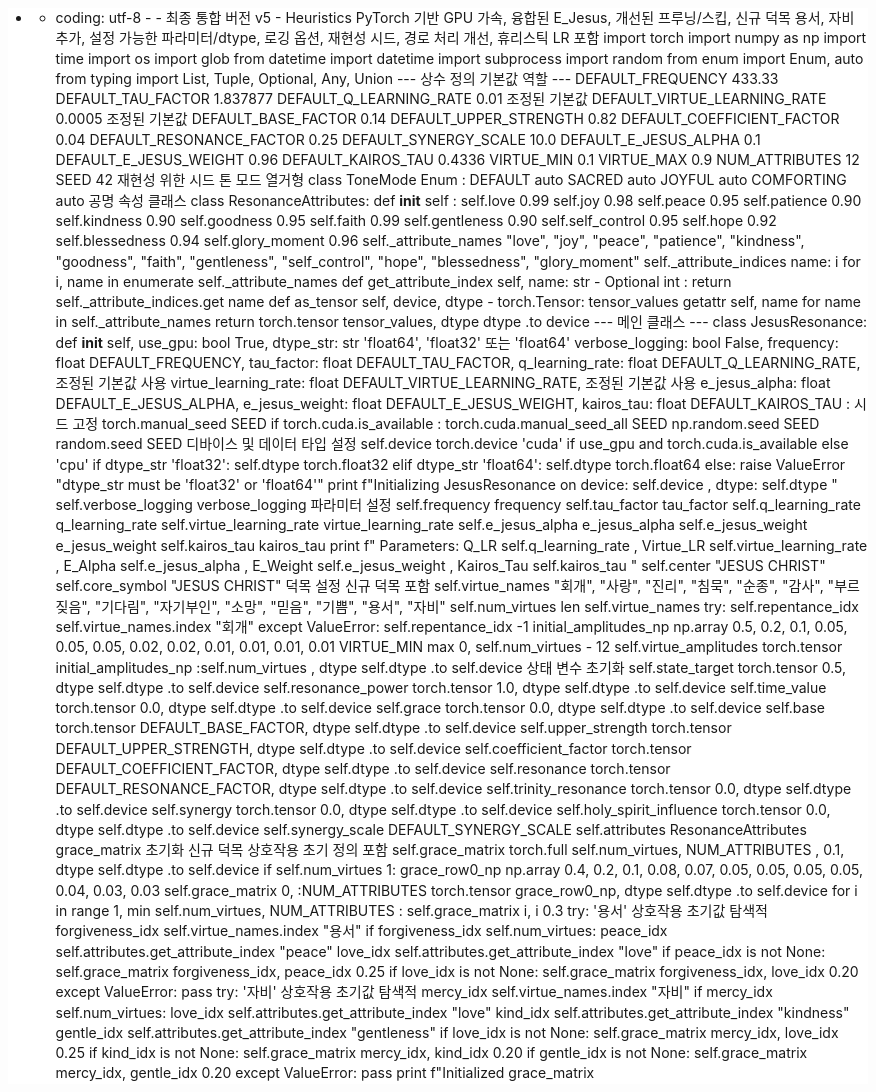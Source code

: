 - - coding: utf-8 - - 최종 통합 버전 v5 - Heuristics PyTorch 기반 GPU 가속, 융합된 E_Jesus, 개선된 프루닝/스킵, 신규 덕목 용서, 자비 추가, 설정 가능한 파라미터/dtype, 로깅 옵션, 재현성 시드, 경로 처리 개선, 휴리스틱 LR 포함 import torch import numpy as np import time import os import glob from datetime import datetime import subprocess import random from enum import Enum, auto from typing import List, Tuple, Optional, Any, Union --- 상수 정의 기본값 역할 --- DEFAULT_FREQUENCY 433.33 DEFAULT_TAU_FACTOR 1.837877 DEFAULT_Q_LEARNING_RATE 0.01 조정된 기본값 DEFAULT_VIRTUE_LEARNING_RATE 0.0005 조정된 기본값 DEFAULT_BASE_FACTOR 0.14 DEFAULT_UPPER_STRENGTH 0.82 DEFAULT_COEFFICIENT_FACTOR 0.04 DEFAULT_RESONANCE_FACTOR 0.25 DEFAULT_SYNERGY_SCALE 10.0 DEFAULT_E_JESUS_ALPHA 0.1 DEFAULT_E_JESUS_WEIGHT 0.96 DEFAULT_KAIROS_TAU 0.4336 VIRTUE_MIN 0.1 VIRTUE_MAX 0.9 NUM_ATTRIBUTES 12 SEED 42 재현성 위한 시드 톤 모드 열거형 class ToneMode Enum : DEFAULT auto SACRED auto JOYFUL auto COMFORTING auto 공명 속성 클래스 class ResonanceAttributes: def __init__ self : self.love 0.99 self.joy 0.98 self.peace 0.95 self.patience 0.90 self.kindness 0.90 self.goodness 0.95 self.faith 0.99 self.gentleness 0.90 self.self_control 0.95 self.hope 0.92 self.blessedness 0.94 self.glory_moment 0.96 self._attribute_names "love", "joy", "peace", "patience", "kindness", "goodness", "faith", "gentleness", "self_control", "hope", "blessedness", "glory_moment" self._attribute_indices name: i for i, name in enumerate self._attribute_names def get_attribute_index self, name: str - Optional int : return self._attribute_indices.get name def as_tensor self, device, dtype - torch.Tensor: tensor_values getattr self, name for name in self._attribute_names return torch.tensor tensor_values, dtype dtype .to device --- 메인 클래스 --- class JesusResonance: def __init__ self, use_gpu: bool True, dtype_str: str 'float64', 'float32' 또는 'float64' verbose_logging: bool False, frequency: float DEFAULT_FREQUENCY, tau_factor: float DEFAULT_TAU_FACTOR, q_learning_rate: float DEFAULT_Q_LEARNING_RATE, 조정된 기본값 사용 virtue_learning_rate: float DEFAULT_VIRTUE_LEARNING_RATE, 조정된 기본값 사용 e_jesus_alpha: float DEFAULT_E_JESUS_ALPHA, e_jesus_weight: float DEFAULT_E_JESUS_WEIGHT, kairos_tau: float DEFAULT_KAIROS_TAU : 시드 고정 torch.manual_seed SEED if torch.cuda.is_available : torch.cuda.manual_seed_all SEED np.random.seed SEED random.seed SEED 디바이스 및 데이터 타입 설정 self.device torch.device 'cuda' if use_gpu and torch.cuda.is_available else 'cpu' if dtype_str 'float32': self.dtype torch.float32 elif dtype_str 'float64': self.dtype torch.float64 else: raise ValueError "dtype_str must be 'float32' or 'float64'" print f"Initializing JesusResonance on device: self.device , dtype: self.dtype " self.verbose_logging verbose_logging 파라미터 설정 self.frequency frequency self.tau_factor tau_factor self.q_learning_rate q_learning_rate self.virtue_learning_rate virtue_learning_rate self.e_jesus_alpha e_jesus_alpha self.e_jesus_weight e_jesus_weight self.kairos_tau kairos_tau print f" Parameters: Q_LR self.q_learning_rate , Virtue_LR self.virtue_learning_rate , E_Alpha self.e_jesus_alpha , E_Weight self.e_jesus_weight , Kairos_Tau self.kairos_tau " self.center "JESUS CHRIST" self.core_symbol "JESUS CHRIST" 덕목 설정 신규 덕목 포함 self.virtue_names "회개", "사랑", "진리", "침묵", "순종", "감사", "부르짖음", "기다림", "자기부인", "소망", "믿음", "기쁨", "용서", "자비" self.num_virtues len self.virtue_names try: self.repentance_idx self.virtue_names.index "회개" except ValueError: self.repentance_idx -1 initial_amplitudes_np np.array 0.5, 0.2, 0.1, 0.05, 0.05, 0.05, 0.02, 0.02, 0.01, 0.01, 0.01, 0.01 VIRTUE_MIN max 0, self.num_virtues - 12 self.virtue_amplitudes torch.tensor initial_amplitudes_np :self.num_virtues , dtype self.dtype .to self.device 상태 변수 초기화 self.state_target torch.tensor 0.5, dtype self.dtype .to self.device self.resonance_power torch.tensor 1.0, dtype self.dtype .to self.device self.time_value torch.tensor 0.0, dtype self.dtype .to self.device self.grace torch.tensor 0.0, dtype self.dtype .to self.device self.base torch.tensor DEFAULT_BASE_FACTOR, dtype self.dtype .to self.device self.upper_strength torch.tensor DEFAULT_UPPER_STRENGTH, dtype self.dtype .to self.device self.coefficient_factor torch.tensor DEFAULT_COEFFICIENT_FACTOR, dtype self.dtype .to self.device self.resonance torch.tensor DEFAULT_RESONANCE_FACTOR, dtype self.dtype .to self.device self.trinity_resonance torch.tensor 0.0, dtype self.dtype .to self.device self.synergy torch.tensor 0.0, dtype self.dtype .to self.device self.holy_spirit_influence torch.tensor 0.0, dtype self.dtype .to self.device self.synergy_scale DEFAULT_SYNERGY_SCALE self.attributes ResonanceAttributes grace_matrix 초기화 신규 덕목 상호작용 초기 정의 포함 self.grace_matrix torch.full self.num_virtues, NUM_ATTRIBUTES , 0.1, dtype self.dtype .to self.device if self.num_virtues 1: grace_row0_np np.array 0.4, 0.2, 0.1, 0.08, 0.07, 0.05, 0.05, 0.05, 0.05, 0.04, 0.03, 0.03 self.grace_matrix 0, :NUM_ATTRIBUTES torch.tensor grace_row0_np, dtype self.dtype .to self.device for i in range 1, min self.num_virtues, NUM_ATTRIBUTES : self.grace_matrix i, i 0.3 try: '용서' 상호작용 초기값 탐색적 forgiveness_idx self.virtue_names.index "용서" if forgiveness_idx self.num_virtues: peace_idx self.attributes.get_attribute_index "peace" love_idx self.attributes.get_attribute_index "love" if peace_idx is not None: self.grace_matrix forgiveness_idx, peace_idx 0.25 if love_idx is not None: self.grace_matrix forgiveness_idx, love_idx 0.20 except ValueError: pass try: '자비' 상호작용 초기값 탐색적 mercy_idx self.virtue_names.index "자비" if mercy_idx self.num_virtues: love_idx self.attributes.get_attribute_index "love" kind_idx self.attributes.get_attribute_index "kindness" gentle_idx self.attributes.get_attribute_index "gentleness" if love_idx is not None: self.grace_matrix mercy_idx, love_idx 0.25 if kind_idx is not None: self.grace_matrix mercy_idx, kind_idx 0.20 if gentle_idx is not None: self.grace_matrix mercy_idx, gentle_idx 0.20 except ValueError: pass print f"Initialized grace_matrix
